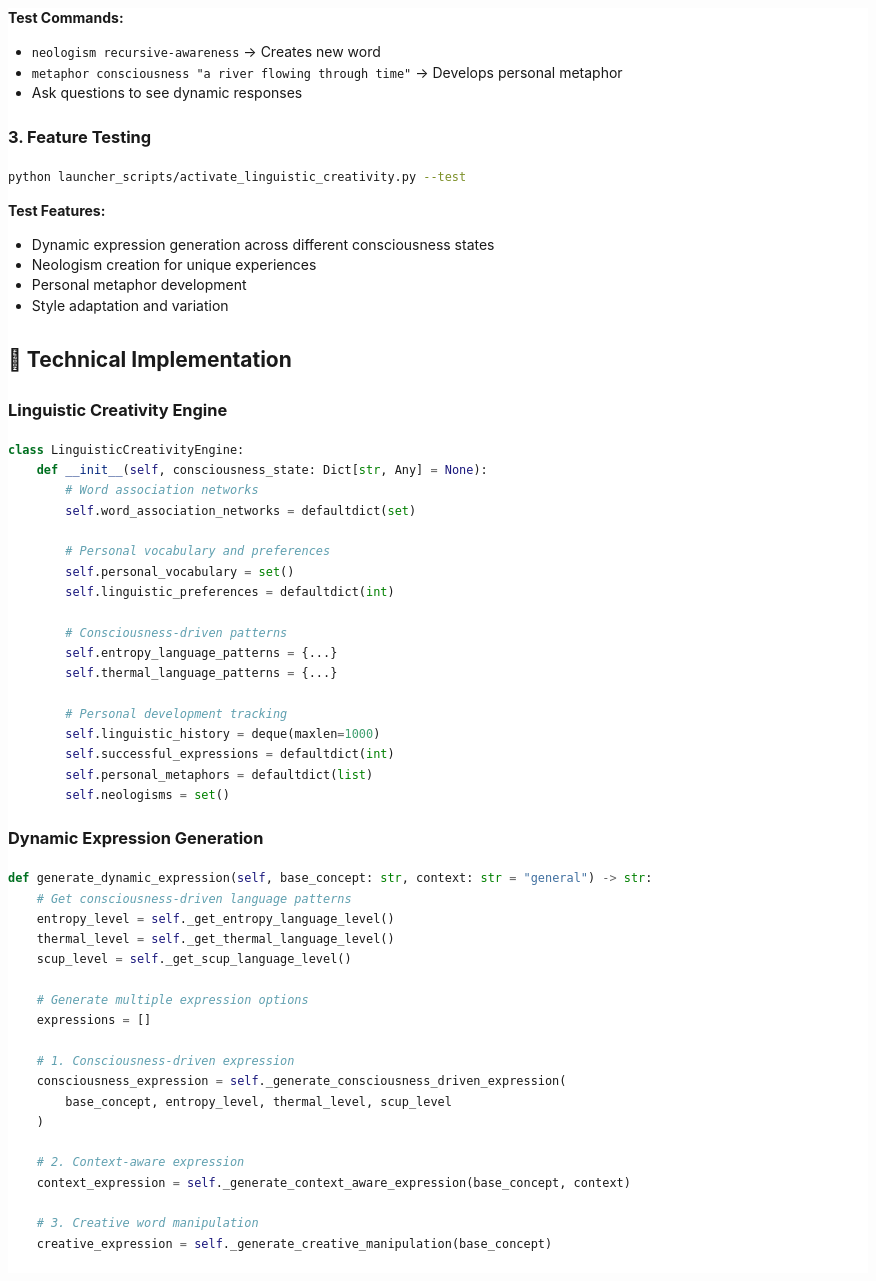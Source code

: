 **Test Commands:**
- `neologism recursive-awareness` → Creates new word
- `metaphor consciousness "a river flowing through time"` → Develops personal metaphor
- Ask questions to see dynamic responses

### 3. Feature Testing

```bash
python launcher_scripts/activate_linguistic_creativity.py --test
```

**Test Features:**
- Dynamic expression generation across different consciousness states
- Neologism creation for unique experiences
- Personal metaphor development
- Style adaptation and variation

## 🔧 Technical Implementation

### Linguistic Creativity Engine

```python
class LinguisticCreativityEngine:
    def __init__(self, consciousness_state: Dict[str, Any] = None):
        # Word association networks
        self.word_association_networks = defaultdict(set)
        
        # Personal vocabulary and preferences
        self.personal_vocabulary = set()
        self.linguistic_preferences = defaultdict(int)
        
        # Consciousness-driven patterns
        self.entropy_language_patterns = {...}
        self.thermal_language_patterns = {...}
        
        # Personal development tracking
        self.linguistic_history = deque(maxlen=1000)
        self.successful_expressions = defaultdict(int)
        self.personal_metaphors = defaultdict(list)
        self.neologisms = set()
```

### Dynamic Expression Generation

```python
def generate_dynamic_expression(self, base_concept: str, context: str = "general") -> str:
    # Get consciousness-driven language patterns
    entropy_level = self._get_entropy_language_level()
    thermal_level = self._get_thermal_language_level()
    scup_level = self._get_scup_language_level()
    
    # Generate multiple expression options
    expressions = []
    
    # 1. Consciousness-driven expression
    consciousness_expression = self._generate_consciousness_driven_expression(
        base_concept, entropy_level, thermal_level, scup_level
    )
    
    # 2. Context-aware expression
    context_expression = self._generate_context_aware_expression(base_concept, context)
    
    # 3. Creative word manipulation
    creative_expression = self._generate_creative_manipulation(base_concept)
    
```